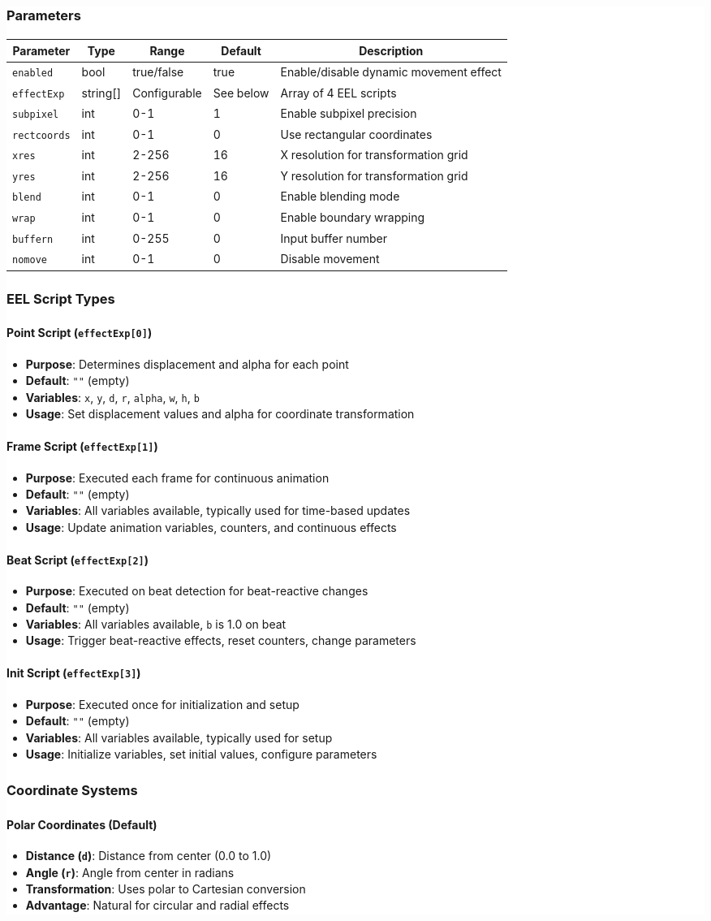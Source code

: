 ### Parameters

| Parameter | Type | Range | Default | Description |
|-----------|------|-------|---------|-------------|
| `enabled` | bool | true/false | true | Enable/disable dynamic movement effect |
| `effectExp` | string[] | Configurable | See below | Array of 4 EEL scripts |
| `subpixel` | int | 0-1 | 1 | Enable subpixel precision |
| `rectcoords` | int | 0-1 | 0 | Use rectangular coordinates |
| `xres` | int | 2-256 | 16 | X resolution for transformation grid |
| `yres` | int | 2-256 | 16 | Y resolution for transformation grid |
| `blend` | int | 0-1 | 0 | Enable blending mode |
| `wrap` | int | 0-1 | 0 | Enable boundary wrapping |
| `buffern` | int | 0-255 | 0 | Input buffer number |
| `nomove` | int | 0-1 | 0 | Disable movement |

### EEL Script Types

#### Point Script (`effectExp[0]`)
- **Purpose**: Determines displacement and alpha for each point
- **Default**: `""` (empty)
- **Variables**: `x`, `y`, `d`, `r`, `alpha`, `w`, `h`, `b`
- **Usage**: Set displacement values and alpha for coordinate transformation

#### Frame Script (`effectExp[1]`)
- **Purpose**: Executed each frame for continuous animation
- **Default**: `""` (empty)
- **Variables**: All variables available, typically used for time-based updates
- **Usage**: Update animation variables, counters, and continuous effects

#### Beat Script (`effectExp[2]`)
- **Purpose**: Executed on beat detection for beat-reactive changes
- **Default**: `""` (empty)
- **Variables**: All variables available, `b` is 1.0 on beat
- **Usage**: Trigger beat-reactive effects, reset counters, change parameters

#### Init Script (`effectExp[3]`)
- **Purpose**: Executed once for initialization and setup
- **Default**: `""` (empty)
- **Variables**: All variables available, typically used for setup
- **Usage**: Initialize variables, set initial values, configure parameters

### Coordinate Systems

#### Polar Coordinates (Default)
- **Distance (`d`)**: Distance from center (0.0 to 1.0)
- **Angle (`r`)**: Angle from center in radians
- **Transformation**: Uses polar to Cartesian conversion
- **Advantage**: Natural for circular and radial effects
